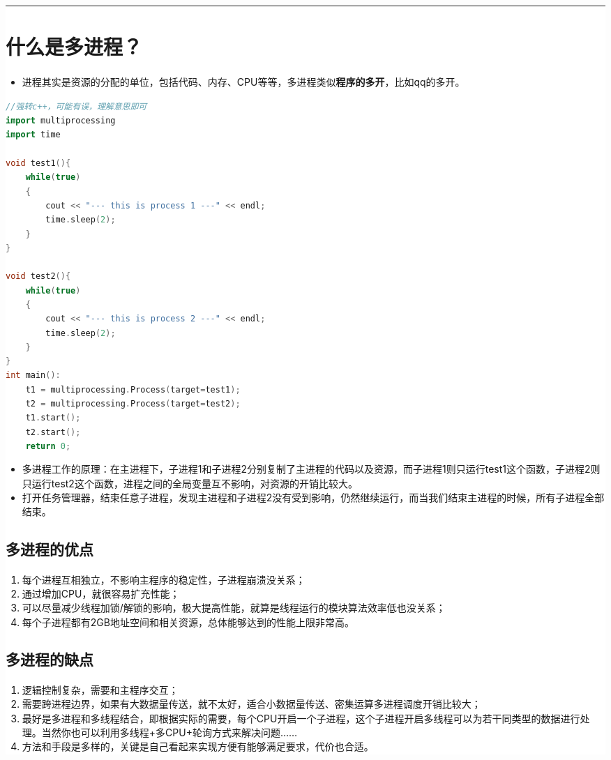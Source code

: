 --------------

# 什么是多进程？

* 进程其实是资源的分配的单位，包括代码、内存、CPU等等，多进程类似**程序的多开**，比如qq的多开。

```CPP
//强转c++，可能有误，理解意思即可
import multiprocessing
import time

void test1(){
    while(true)
    {
        cout << "--- this is process 1 ---" << endl;
        time.sleep(2);
    }
}
        
void test2(){
    while(true)
    {
        cout << "--- this is process 2 ---" << endl;
        time.sleep(2);
    }
}
int main():
    t1 = multiprocessing.Process(target=test1);
    t2 = multiprocessing.Process(target=test2);
    t1.start();
    t2.start();
    return 0;
```
* 多进程工作的原理：在主进程下，子进程1和子进程2分别复制了主进程的代码以及资源，而子进程1则只运行test1这个函数，子进程2则只运行test2这个函数，进程之间的全局变量互不影响，对资源的开销比较大。
* 打开任务管理器，结束任意子进程，发现主进程和子进程2没有受到影响，仍然继续运行，而当我们结束主进程的时候，所有子进程全部结束。

## 多进程的优点

1. 每个进程互相独立，不影响主程序的稳定性，子进程崩溃没关系；
2. 通过增加CPU，就很容易扩充性能；
3. 可以尽量减少线程加锁/解锁的影响，极大提高性能，就算是线程运行的模块算法效率低也没关系；
4. 每个子进程都有2GB地址空间和相关资源，总体能够达到的性能上限非常高。

## 多进程的缺点

1. 逻辑控制复杂，需要和主程序交互；
2. 需要跨进程边界，如果有大数据量传送，就不太好，适合小数据量传送、密集运算多进程调度开销比较大；
3. 最好是多进程和多线程结合，即根据实际的需要，每个CPU开启一个子进程，这个子进程开启多线程可以为若干同类型的数据进行处理。当然你也可以利用多线程+多CPU+轮询方式来解决问题……
4. 方法和手段是多样的，关键是自己看起来实现方便有能够满足要求，代价也合适。
